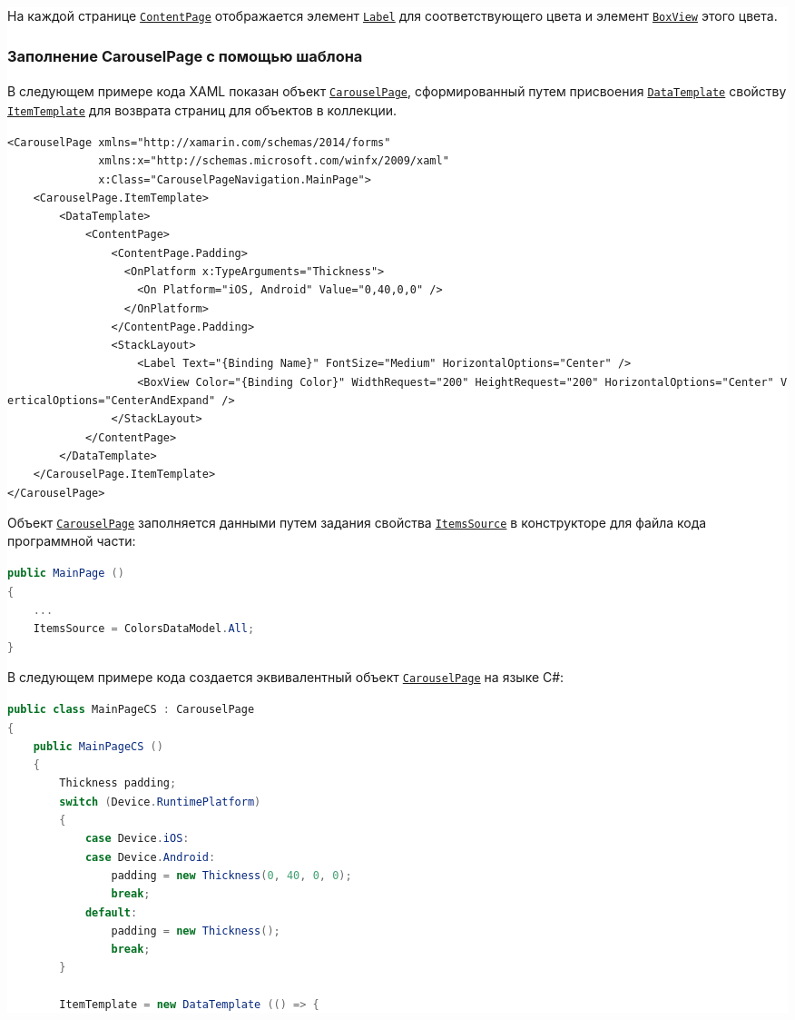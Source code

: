 На каждой странице [`ContentPage`](xref:Xamarin.Forms.ContentPage) отображается элемент [`Label`](xref:Xamarin.Forms.Label) для соответствующего цвета и элемент [`BoxView`](xref:Xamarin.Forms.BoxView) этого цвета.

### <a name="populate-a-carouselpage-with-a-template"></a>Заполнение CarouselPage с помощью шаблона

В следующем примере кода XAML показан объект [`CarouselPage`](xref:Xamarin.Forms.CarouselPage), сформированный путем присвоения [`DataTemplate`](xref:Xamarin.Forms.DataTemplate) свойству [`ItemTemplate`](xref:Xamarin.Forms.MultiPage`1.ItemTemplate) для возврата страниц для объектов в коллекции.

```xaml
<CarouselPage xmlns="http://xamarin.com/schemas/2014/forms"
              xmlns:x="http://schemas.microsoft.com/winfx/2009/xaml"
              x:Class="CarouselPageNavigation.MainPage">
    <CarouselPage.ItemTemplate>
        <DataTemplate>
            <ContentPage>
                <ContentPage.Padding>
                  <OnPlatform x:TypeArguments="Thickness">
                    <On Platform="iOS, Android" Value="0,40,0,0" />
                  </OnPlatform>
                </ContentPage.Padding>
                <StackLayout>
                    <Label Text="{Binding Name}" FontSize="Medium" HorizontalOptions="Center" />
                    <BoxView Color="{Binding Color}" WidthRequest="200" HeightRequest="200" HorizontalOptions="Center" VerticalOptions="CenterAndExpand" />
                </StackLayout>
            </ContentPage>
        </DataTemplate>
    </CarouselPage.ItemTemplate>
</CarouselPage>
```

Объект [`CarouselPage`](xref:Xamarin.Forms.CarouselPage) заполняется данными путем задания свойства [`ItemsSource`](xref:Xamarin.Forms.MultiPage`1.ItemsSource) в конструкторе для файла кода программной части:

```csharp
public MainPage ()
{
    ...
    ItemsSource = ColorsDataModel.All;
}
```

В следующем примере кода создается эквивалентный объект [`CarouselPage`](xref:Xamarin.Forms.CarouselPage) на языке C#:

```csharp
public class MainPageCS : CarouselPage
{
    public MainPageCS ()
    {
        Thickness padding;
        switch (Device.RuntimePlatform)
        {
            case Device.iOS:
            case Device.Android:
                padding = new Thickness(0, 40, 0, 0);
                break;
            default:
                padding = new Thickness();
                break;
        }

        ItemTemplate = new DataTemplate (() => {
```